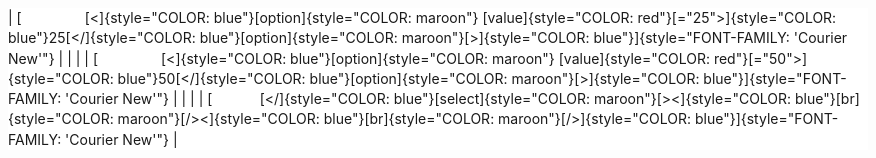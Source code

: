 | [                [\<]{style="COLOR: blue"}[option]{style="COLOR: maroon"} [value]{style="COLOR: red"}[=\"25\"\>]{style="COLOR: blue"}25[\</]{style="COLOR: blue"}[option]{style="COLOR: maroon"}[\>]{style="COLOR: blue"}]{style="FONT-FAMILY: 'Courier New'"}                                                                                                                                                                                                                                                                                                                                                                                                                                                                                                                                                                                                                                                                                                                                                                                                                                                                     |
|                                                                                                                                                                                                                                                                                                                                                                                                                                                                                                                                                                                                                                                                                                                                                                                                                                                                                                                                                                                                                                                                                                                                    |
| [                [\<]{style="COLOR: blue"}[option]{style="COLOR: maroon"} [value]{style="COLOR: red"}[=\"50\"\>]{style="COLOR: blue"}50[\</]{style="COLOR: blue"}[option]{style="COLOR: maroon"}[\>]{style="COLOR: blue"}]{style="FONT-FAMILY: 'Courier New'"}                                                                                                                                                                                                                                                                                                                                                                                                                                                                                                                                                                                                                                                                                                                                                                                                                                                                     |
|                                                                                                                                                                                                                                                                                                                                                                                                                                                                                                                                                                                                                                                                                                                                                                                                                                                                                                                                                                                                                                                                                                                                    |
| [            [\</]{style="COLOR: blue"}[select]{style="COLOR: maroon"}[\>\<]{style="COLOR: blue"}[br]{style="COLOR: maroon"}[/\>\<]{style="COLOR: blue"}[br]{style="COLOR: maroon"}[/\>]{style="COLOR: blue"}]{style="FONT-FAMILY: 'Courier New'"}                                                                                                                                                                                                                                                                                                                                                                                                                                                                                                                                                                                                                                                                                                                                                                                                                                                                                 |